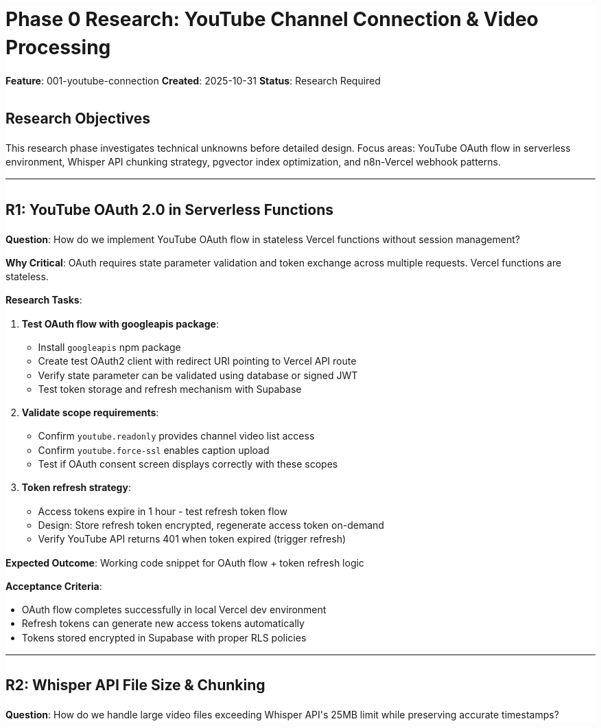 # Phase 0 Research: YouTube Channel Connection & Video Processing

**Feature**: 001-youtube-connection
**Created**: 2025-10-31
**Status**: Research Required

## Research Objectives

This research phase investigates technical unknowns before detailed design. Focus areas: YouTube OAuth flow in serverless environment, Whisper API chunking strategy, pgvector index optimization, and n8n-Vercel webhook patterns.

---

## R1: YouTube OAuth 2.0 in Serverless Functions

**Question**: How do we implement YouTube OAuth flow in stateless Vercel functions without session management?

**Why Critical**: OAuth requires state parameter validation and token exchange across multiple requests. Vercel functions are stateless.

**Research Tasks**:
1. **Test OAuth flow with googleapis package**:
   - Install `googleapis` npm package
   - Create test OAuth2 client with redirect URI pointing to Vercel API route
   - Verify state parameter can be validated using database or signed JWT
   - Test token storage and refresh mechanism with Supabase

2. **Validate scope requirements**:
   - Confirm `youtube.readonly` provides channel video list access
   - Confirm `youtube.force-ssl` enables caption upload
   - Test if OAuth consent screen displays correctly with these scopes

3. **Token refresh strategy**:
   - Access tokens expire in 1 hour - test refresh token flow
   - Design: Store refresh token encrypted, regenerate access token on-demand
   - Verify YouTube API returns 401 when token expired (trigger refresh)

**Expected Outcome**: Working code snippet for OAuth flow + token refresh logic

**Acceptance Criteria**:
- OAuth flow completes successfully in local Vercel dev environment
- Refresh tokens can generate new access tokens automatically
- Tokens stored encrypted in Supabase with proper RLS policies

---

## R2: Whisper API File Size & Chunking

**Question**: How do we handle large video files exceeding Whisper API's 25MB limit while preserving accurate timestamps?
